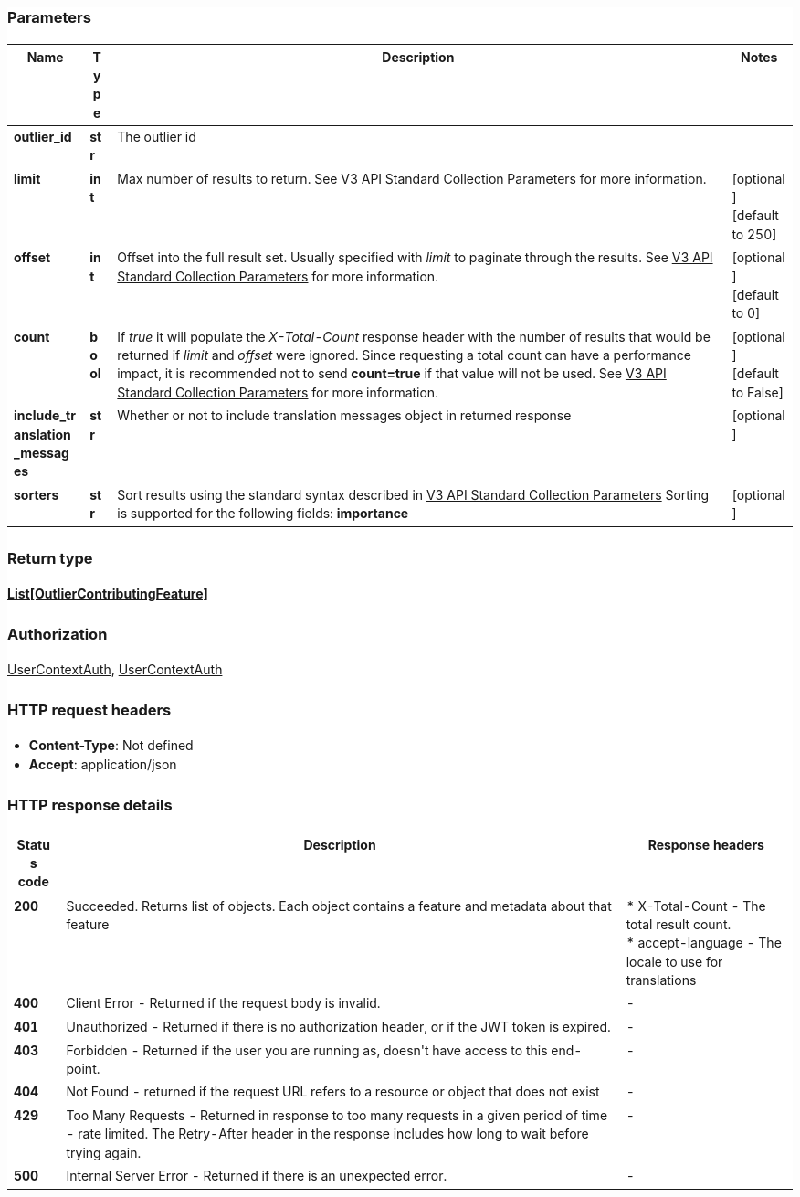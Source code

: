 

### Parameters

Name | Type | Description  | Notes
------------- | ------------- | ------------- | -------------
 **outlier_id** | **str**| The outlier id | 
 **limit** | **int**| Max number of results to return. See [V3 API Standard Collection Parameters](https://developer.sailpoint.com/idn/api/standard-collection-parameters) for more information. | [optional] [default to 250]
 **offset** | **int**| Offset into the full result set. Usually specified with *limit* to paginate through the results. See [V3 API Standard Collection Parameters](https://developer.sailpoint.com/idn/api/standard-collection-parameters) for more information. | [optional] [default to 0]
 **count** | **bool**| If *true* it will populate the *X-Total-Count* response header with the number of results that would be returned if *limit* and *offset* were ignored.  Since requesting a total count can have a performance impact, it is recommended not to send **count&#x3D;true** if that value will not be used.  See [V3 API Standard Collection Parameters](https://developer.sailpoint.com/idn/api/standard-collection-parameters) for more information. | [optional] [default to False]
 **include_translation_messages** | **str**| Whether or not to include translation messages object in returned response | [optional] 
 **sorters** | **str**| Sort results using the standard syntax described in [V3 API Standard Collection Parameters](https://developer.sailpoint.com/idn/api/standard-collection-parameters#sorting-results)  Sorting is supported for the following fields: **importance** | [optional] 

### Return type

[**List[OutlierContributingFeature]**](OutlierContributingFeature.md)

### Authorization

[UserContextAuth](../README.md#UserContextAuth), [UserContextAuth](../README.md#UserContextAuth)

### HTTP request headers

 - **Content-Type**: Not defined
 - **Accept**: application/json

### HTTP response details
| Status code | Description | Response headers |
|-------------|-------------|------------------|
**200** | Succeeded. Returns list of objects. Each object contains a feature and metadata about that feature |  * X-Total-Count - The total result count. <br>  * accept-language - The locale to use for translations <br>  |
**400** | Client Error - Returned if the request body is invalid. |  -  |
**401** | Unauthorized - Returned if there is no authorization header, or if the JWT token is expired. |  -  |
**403** | Forbidden - Returned if the user you are running as, doesn&#39;t have access to this end-point. |  -  |
**404** | Not Found - returned if the request URL refers to a resource or object that does not exist |  -  |
**429** | Too Many Requests - Returned in response to too many requests in a given period of time - rate limited. The Retry-After header in the response includes how long to wait before trying again. |  -  |
**500** | Internal Server Error - Returned if there is an unexpected error. |  -  |
